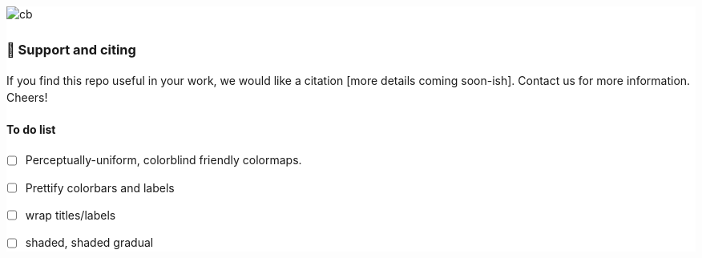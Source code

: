 ![cb](https://github.com/Julie-Fabre/prettify_matlab/assets/29582008/6ca9b2c6-5560-45f3-8f1b-767f9ce37965)

### 🤗 Support and citing

If you find this repo useful in your work, we would like a citation [more details coming soon-ish]. Contact us for more information. Cheers! 

#### To do list 
- [ ] Perceptually-uniform, colorblind friendly colormaps.
- [ ] Prettify colorbars and labels
- [ ] wrap titles/labels 
- [ ] shaded, shaded gradual 

